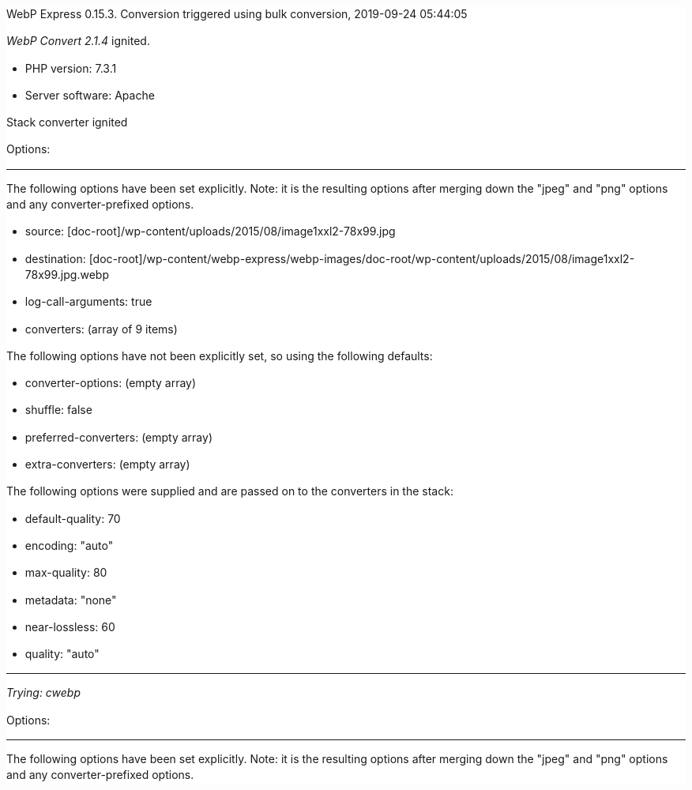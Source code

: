 WebP Express 0.15.3. Conversion triggered using bulk conversion, 2019-09-24 05:44:05


*WebP Convert 2.1.4*  ignited.

- PHP version: 7.3.1

- Server software: Apache


Stack converter ignited


Options:

------------

The following options have been set explicitly. Note: it is the resulting options after merging down the "jpeg" and "png" options and any converter-prefixed options.

- source: [doc-root]/wp-content/uploads/2015/08/image1xxl2-78x99.jpg

- destination: [doc-root]/wp-content/webp-express/webp-images/doc-root/wp-content/uploads/2015/08/image1xxl2-78x99.jpg.webp

- log-call-arguments: true

- converters: (array of 9 items)


The following options have not been explicitly set, so using the following defaults:

- converter-options: (empty array)

- shuffle: false

- preferred-converters: (empty array)

- extra-converters: (empty array)


The following options were supplied and are passed on to the converters in the stack:

- default-quality: 70

- encoding: "auto"

- max-quality: 80

- metadata: "none"

- near-lossless: 60

- quality: "auto"

------------



*Trying: cwebp* 


Options:

------------

The following options have been set explicitly. Note: it is the resulting options after merging down the "jpeg" and "png" options and any converter-prefixed options.
